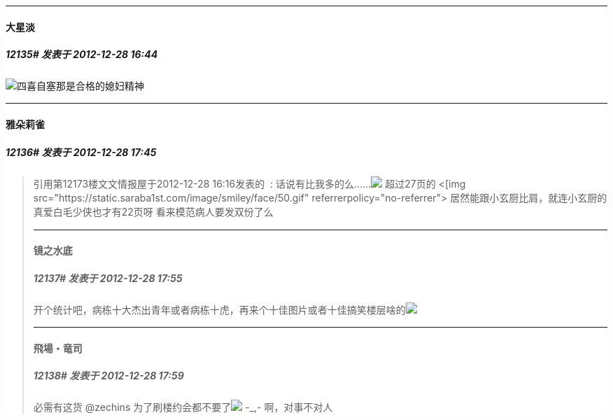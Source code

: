 


-----

####  大星淡  
##### 12135#       发表于 2012-12-28 16:44



<img src="https://static.saraba1st.com/image/smiley/face/191.gif" referrerpolicy="no-referrer">四喜自塞那是合格的媳妇精神







-----

####  雅朵莉雀  
##### 12136#       发表于 2012-12-28 17:45



<blockquote>引用第12173楼文文情报屋于2012-12-28 16:16发表的  :
话说有比我多的么……<img src="https://static.saraba1st.com/image/smiley/face/136.gif" referrerpolicy="no-referrer"> 
超过27页的 <[img src="https://static.saraba1st.com/image/smiley/face/50.gif" referrerpolicy="no-referrer"> 居然能跟小玄厨比肩，就连小玄厨的真爱白毛少侠也才有22页呀
看来模范病人要发双份了么







-----

####  镜之水底  
##### 12137#       发表于 2012-12-28 17:55




开个统计吧，病栋十大杰出青年或者病栋十虎，再来个十佳图片或者十佳搞笑楼层啥的<img src="https://static.saraba1st.com/image/smiley/face/191.gif" referrerpolicy="no-referrer">







-----

####  飛場・竜司  
##### 12138#       发表于 2012-12-28 17:59




必需有这货 @zechins 为了刷楼约会都不要了<img src="https://static.saraba1st.com/image/smiley/face/119.gif" referrerpolicy="no-referrer"> -_,- 啊，对事不对人


